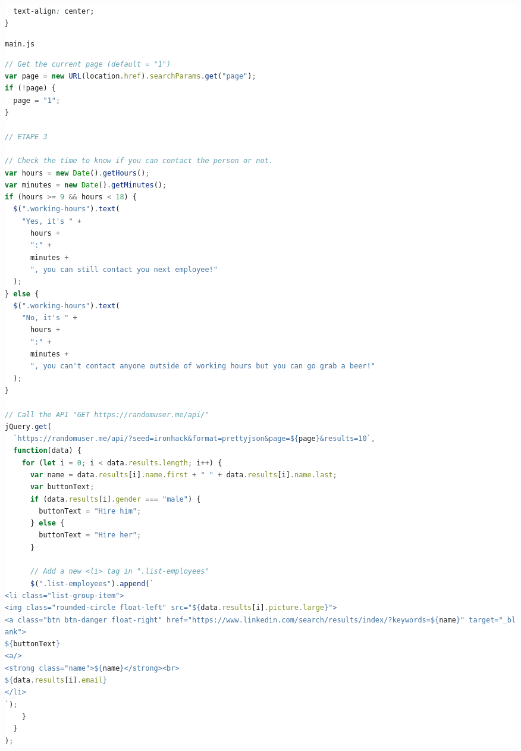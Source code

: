 ```css
  text-align: center;
}
```

`main.js`

```js
// Get the current page (default = "1")
var page = new URL(location.href).searchParams.get("page");
if (!page) {
  page = "1";
}

// ETAPE 3

// Check the time to know if you can contact the person or not.
var hours = new Date().getHours();
var minutes = new Date().getMinutes();
if (hours >= 9 && hours < 18) {
  $(".working-hours").text(
    "Yes, it's " +
      hours +
      ":" +
      minutes +
      ", you can still contact you next employee!"
  );
} else {
  $(".working-hours").text(
    "No, it's " +
      hours +
      ":" +
      minutes +
      ", you can't contact anyone outside of working hours but you can go grab a beer!"
  );
}

// Call the API "GET https://randomuser.me/api/"
jQuery.get(
  `https://randomuser.me/api/?seed=ironhack&format=prettyjson&page=${page}&results=10`,
  function(data) {
    for (let i = 0; i < data.results.length; i++) {
      var name = data.results[i].name.first + " " + data.results[i].name.last;
      var buttonText;
      if (data.results[i].gender === "male") {
        buttonText = "Hire him";
      } else {
        buttonText = "Hire her";
      }

      // Add a new <li> tag in ".list-employees"
      $(".list-employees").append(`
<li class="list-group-item">
<img class="rounded-circle float-left" src="${data.results[i].picture.large}">
<a class="btn btn-danger float-right" href="https://www.linkedin.com/search/results/index/?keywords=${name}" target="_blank">
${buttonText}
<a/>
<strong class="name">${name}</strong><br>
${data.results[i].email}
</li>
`);
    }
  }
);
```